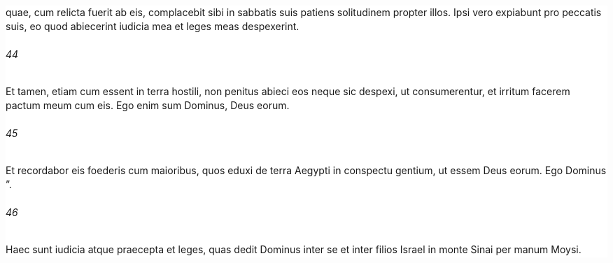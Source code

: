 quae, cum relicta fuerit ab eis, complacebit sibi in sabbatis suis patiens solitudinem propter illos. Ipsi vero expiabunt pro peccatis suis, eo quod abiecerint iudicia mea et leges meas despexerint.
###### 44
Et tamen, etiam cum essent in terra hostili, non penitus abieci eos neque sic despexi, ut consumerentur, et irritum facerem pactum meum cum eis. Ego enim sum Dominus, Deus eorum. 
###### 45
Et recordabor eis foederis cum maioribus, quos eduxi de terra Aegypti in conspectu gentium, ut essem Deus eorum. Ego Dominus ”.
###### 46
Haec sunt iudicia atque praecepta et leges, quas dedit Dominus inter se et inter filios Israel in monte Sinai per manum Moysi.
